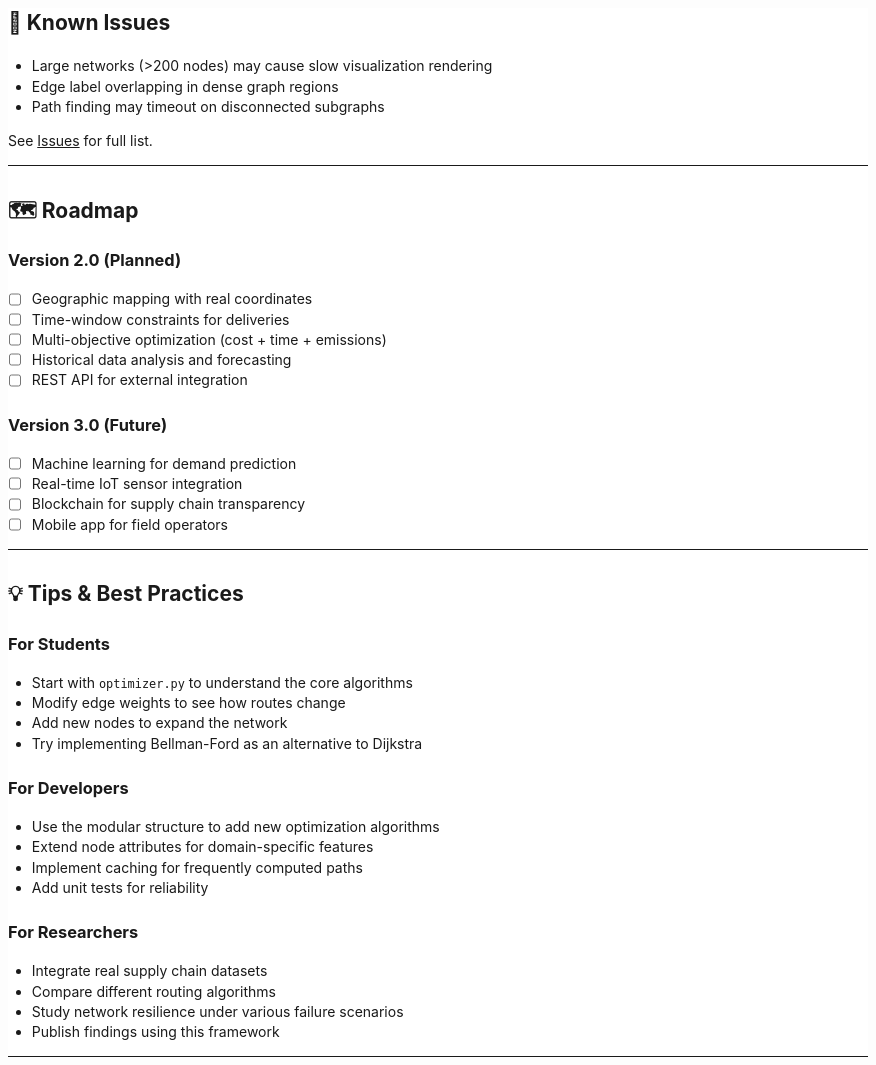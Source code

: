 
## 🐛 Known Issues

- Large networks (>200 nodes) may cause slow visualization rendering
- Edge label overlapping in dense graph regions
- Path finding may timeout on disconnected subgraphs

See [Issues](https://github.com/yourusername/supply-chain-optimizer/issues) for full list.

---

## 🗺️ Roadmap

### Version 2.0 (Planned)
- [ ] Geographic mapping with real coordinates
- [ ] Time-window constraints for deliveries
- [ ] Multi-objective optimization (cost + time + emissions)
- [ ] Historical data analysis and forecasting
- [ ] REST API for external integration

### Version 3.0 (Future)
- [ ] Machine learning for demand prediction
- [ ] Real-time IoT sensor integration
- [ ] Blockchain for supply chain transparency
- [ ] Mobile app for field operators

---

## 💡 Tips & Best Practices

### For Students
- Start with `optimizer.py` to understand the core algorithms
- Modify edge weights to see how routes change
- Add new nodes to expand the network
- Try implementing Bellman-Ford as an alternative to Dijkstra

### For Developers
- Use the modular structure to add new optimization algorithms
- Extend node attributes for domain-specific features
- Implement caching for frequently computed paths
- Add unit tests for reliability

### For Researchers
- Integrate real supply chain datasets
- Compare different routing algorithms
- Study network resilience under various failure scenarios
- Publish findings using this framework

---
